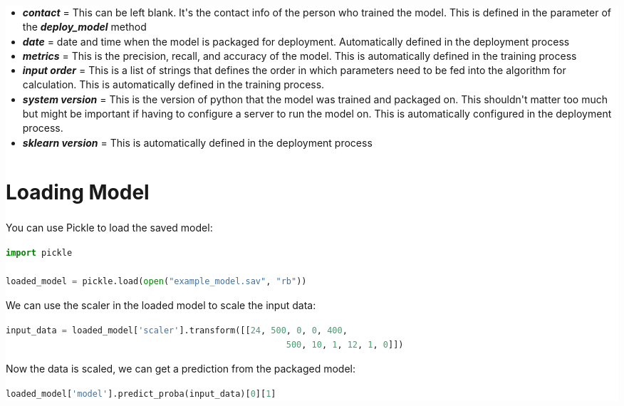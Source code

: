 * ***contact*** = This can be left blank. It's the contact info of the person who trained the model. This is defined in the parameter of the ***deploy_model*** method 
* ***date*** = date and time when the model is packaged for deployment. Automatically defined in the deployment process
* ***metrics*** = This is the precision, recall, and accuracy of the model. This is automatically defined in the training process
* ***input order*** = This is a list of strings that defines the order in which parameters need to be fed into the algorithm for calculation. This is automatically defined in the training process. 
* ***system version*** = This is the version of python that the model was trained and packaged on. This shouldn't matter too much but might be important if having to configure a server to run the model on. This is automatically configured in the deployment process.
* ***sklearn version*** = This is automatically defined in the deployment process

# Loading Model
You can use Pickle to load the saved model:

```python 
import pickle

loaded_model = pickle.load(open("example_model.sav", "rb"))

```
We can use the scaler in the loaded model to scale the input data:

```python
input_data = loaded_model['scaler'].transform([[24, 500, 0, 0, 400,
    										           500, 10, 1, 12, 1, 0]])

```

Now the data is scaled, we can get a prediction from the packaged model:

```python
loaded_model['model'].predict_proba(input_data)[0][1]

```